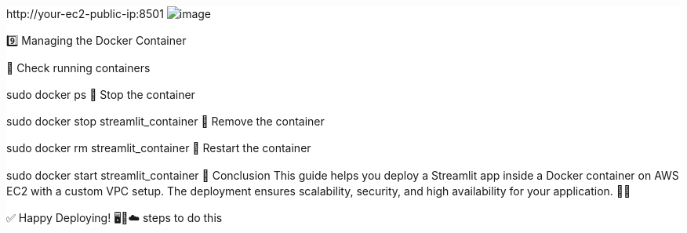 http://your-ec2-public-ip:8501
<img width="896" alt="image" src="https://github.com/user-attachments/assets/8f4d7fa9-e695-4222-8775-1be4e5d68ba2" />


9️⃣ Managing the Docker Container

🔹 Check running containers

sudo docker ps
🔹 Stop the container

sudo docker stop streamlit_container
🔹 Remove the container

sudo docker rm streamlit_container
🔹 Restart the container

sudo docker start streamlit_container
🎯 Conclusion
This guide helps you deploy a Streamlit app inside a Docker container on AWS EC2 with a custom VPC setup. The deployment ensures scalability, security, and high availability for your application. 🚀🎉

✅ Happy Deploying! 🖥️🐳☁️ steps to do this
